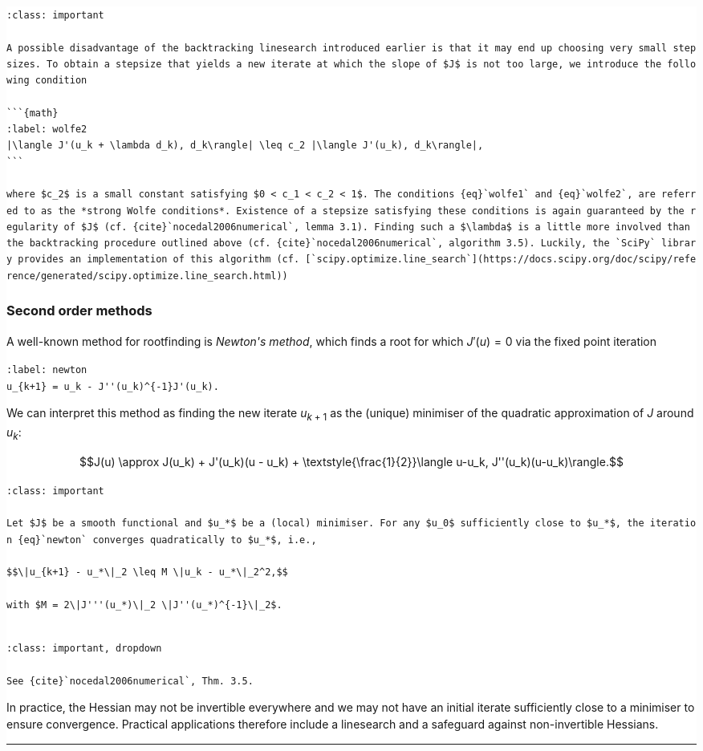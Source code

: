 ````{admonition} Definition: *Wolfe linesearch*
:class: important

A possible disadvantage of the backtracking linesearch introduced earlier is that it may end up choosing very small stepsizes. To obtain a stepsize that yields a new iterate at which the slope of $J$ is not too large, we introduce the following condition

```{math}
:label: wolfe2
|\langle J'(u_k + \lambda d_k), d_k\rangle| \leq c_2 |\langle J'(u_k), d_k\rangle|,
```

where $c_2$ is a small constant satisfying $0 < c_1 < c_2 < 1$. The conditions {eq}`wolfe1` and {eq}`wolfe2`, are referred to as the *strong Wolfe conditions*. Existence of a stepsize satisfying these conditions is again guaranteed by the regularity of $J$ (cf. {cite}`nocedal2006numerical`, lemma 3.1). Finding such a $\lambda$ is a little more involved than the backtracking procedure outlined above (cf. {cite}`nocedal2006numerical`, algorithm 3.5). Luckily, the `SciPy` library provides an implementation of this algorithm (cf. [`scipy.optimize.line_search`](https://docs.scipy.org/doc/scipy/reference/generated/scipy.optimize.line_search.html))
````

### Second order methods

A well-known method for rootfinding is *Newton's method*, which finds a root for which $J'(u) = 0$ via the fixed point iteration

```{math}
:label: newton
u_{k+1} = u_k - J''(u_k)^{-1}J'(u_k).
```

We can interpret this method as finding the new iterate $u_{k+1}$ as the (unique) minimiser of the quadratic approximation of $J$ around $u_k$:

$$J(u) \approx J(u_k) + J'(u_k)(u - u_k) + \textstyle{\frac{1}{2}}\langle u-u_k, J''(u_k)(u-u_k)\rangle.$$

```{admonition} Theorem: *Convergence of Newton's method*
:class: important

Let $J$ be a smooth functional and $u_*$ be a (local) minimiser. For any $u_0$ sufficiently close to $u_*$, the iteration {eq}`newton` converges quadratically to $u_*$, i.e.,

$$\|u_{k+1} - u_*\|_2 \leq M \|u_k - u_*\|_2^2,$$

with $M = 2\|J'''(u_*)\|_2 \|J''(u_*)^{-1}\|_2$.


```
```{admonition} Proof
:class: important, dropdown

See {cite}`nocedal2006numerical`, Thm. 3.5.
```

In practice, the Hessian may not be invertible everywhere and we may not have an initial iterate sufficiently close to a minimiser to ensure convergence. Practical applications therefore include a linesearch and a safeguard against non-invertible Hessians.

---
